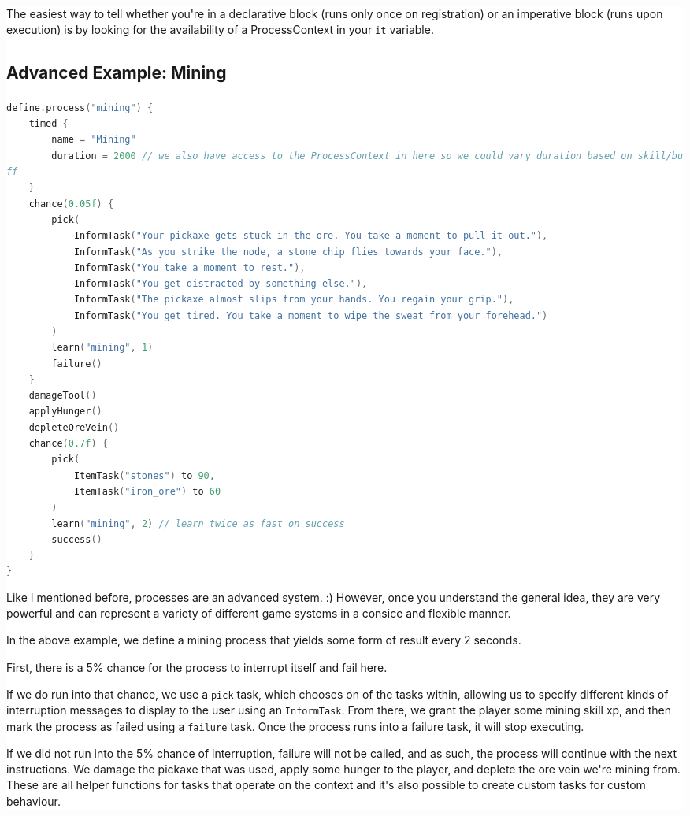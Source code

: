 The easiest way to tell whether you're in a declarative block (runs only once on registration) or an imperative block (runs upon execution) is by looking for the availability of a ProcessContext in your `it` variable.

## Advanced Example: Mining

```kotlin
define.process("mining") {
    timed {
        name = "Mining"
        duration = 2000 // we also have access to the ProcessContext in here so we could vary duration based on skill/buff
    }
    chance(0.05f) {
        pick(
            InformTask("Your pickaxe gets stuck in the ore. You take a moment to pull it out."),
            InformTask("As you strike the node, a stone chip flies towards your face."),
            InformTask("You take a moment to rest."),
            InformTask("You get distracted by something else."),
            InformTask("The pickaxe almost slips from your hands. You regain your grip."),
            InformTask("You get tired. You take a moment to wipe the sweat from your forehead.")
        )
        learn("mining", 1)
        failure()
    }
    damageTool()
    applyHunger()
    depleteOreVein()
    chance(0.7f) {
        pick(
            ItemTask("stones") to 90,
            ItemTask("iron_ore") to 60
        )
        learn("mining", 2) // learn twice as fast on success
        success()
    }
}
```

Like I mentioned before, processes are an advanced system. :) However, once you understand the general idea, they are very powerful and can represent a variety of different game systems in a consice and flexible manner.

In the above example, we define a mining process that yields some form of result every 2 seconds.

First, there is a 5% chance for the process to interrupt itself and fail here.

If we do run into that chance, we use a `pick` task, which chooses on of the tasks within, allowing us to specify different kinds of interruption messages to display to the user using an `InformTask`.
From there, we grant the player some mining skill xp, and then mark the process as failed using a `failure` task. Once the process runs into a failure task, it will stop executing.

If we did not run into the 5% chance of interruption, failure will not be called, and as such, the process will continue with the next instructions.
We damage the pickaxe that was used, apply some hunger to the player, and deplete the ore vein we're mining from.
These are all helper functions for tasks that operate on the context and it's also possible to create custom tasks for custom behaviour.
